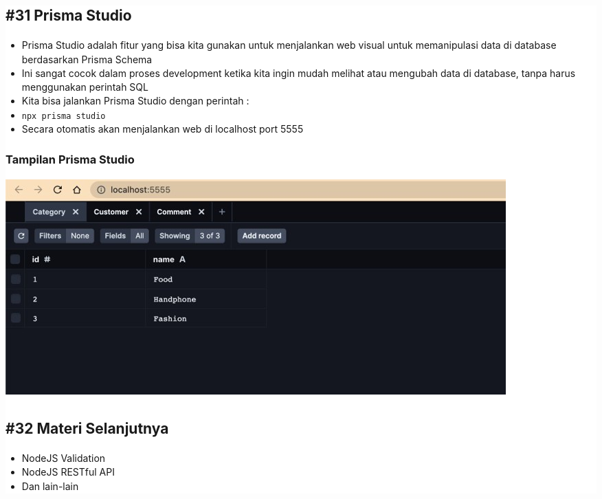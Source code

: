 
## #31 Prisma Studio

- Prisma Studio adalah fitur yang bisa kita gunakan untuk menjalankan web visual untuk memanipulasi data di database berdasarkan Prisma Schema
- Ini sangat cocok dalam proses development ketika kita ingin mudah melihat atau mengubah data di database, tanpa harus menggunakan perintah SQL
- Kita bisa jalankan Prisma Studio dengan perintah :
- `npx prisma studio`
- Secara otomatis akan menjalankan web di localhost port 5555

### Tampilan Prisma Studio

![Tampilan Prisma Studio](./images/nodejs-database-11.jpg)

## #32 Materi Selanjutnya

- NodeJS Validation
- NodeJS RESTful API
- Dan lain-lain

